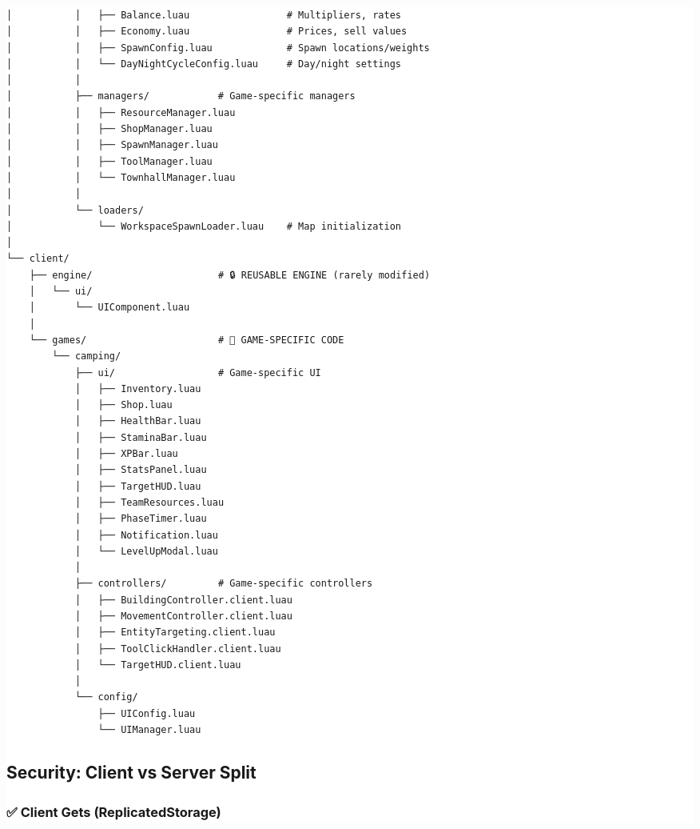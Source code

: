 ```
│           │   ├── Balance.luau                 # Multipliers, rates
│           │   ├── Economy.luau                 # Prices, sell values
│           │   ├── SpawnConfig.luau             # Spawn locations/weights
│           │   └── DayNightCycleConfig.luau     # Day/night settings
│           │
│           ├── managers/            # Game-specific managers
│           │   ├── ResourceManager.luau
│           │   ├── ShopManager.luau
│           │   ├── SpawnManager.luau
│           │   ├── ToolManager.luau
│           │   └── TownhallManager.luau
│           │
│           └── loaders/
│               └── WorkspaceSpawnLoader.luau    # Map initialization
│
└── client/
    ├── engine/                      # 🔒 REUSABLE ENGINE (rarely modified)
    │   └── ui/
    │       └── UIComponent.luau
    │
    └── games/                       # 📝 GAME-SPECIFIC CODE
        └── camping/
            ├── ui/                  # Game-specific UI
            │   ├── Inventory.luau
            │   ├── Shop.luau
            │   ├── HealthBar.luau
            │   ├── StaminaBar.luau
            │   ├── XPBar.luau
            │   ├── StatsPanel.luau
            │   ├── TargetHUD.luau
            │   ├── TeamResources.luau
            │   ├── PhaseTimer.luau
            │   ├── Notification.luau
            │   └── LevelUpModal.luau
            │
            ├── controllers/         # Game-specific controllers
            │   ├── BuildingController.client.luau
            │   ├── MovementController.client.luau
            │   ├── EntityTargeting.client.luau
            │   ├── ToolClickHandler.client.luau
            │   └── TargetHUD.client.luau
            │
            └── config/
                ├── UIConfig.luau
                └── UIManager.luau
```

## Security: Client vs Server Split

### ✅ Client Gets (ReplicatedStorage)
